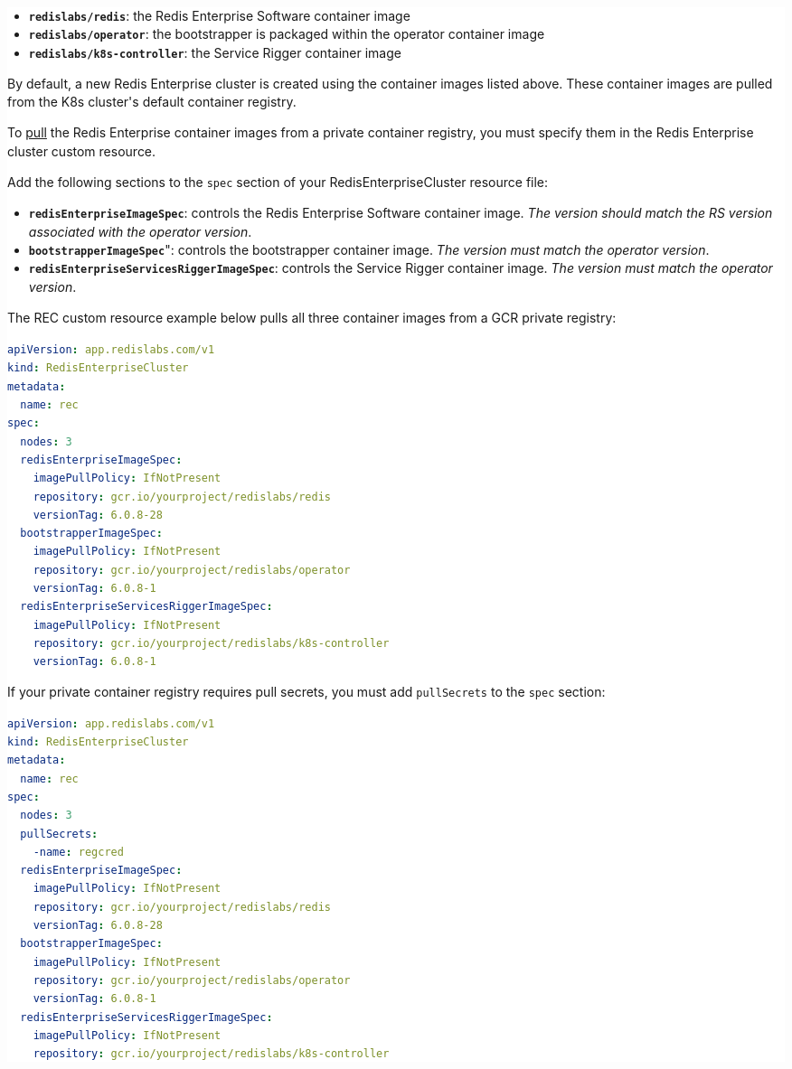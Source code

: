 * **`redislabs/redis`**: the Redis Enterprise Software container image
* **`redislabs/operator`**: the bootstrapper is packaged within the operator container image
* **`redislabs/k8s-controller`**: the Service Rigger container image

By default, a new Redis Enterprise cluster is created using the
container images listed above. These container images are pulled from the K8s cluster's default
container registry.

To [pull](https://docs.docker.com/engine/reference/commandline/pull/) the Redis Enterprise container images from
a private container registry, you must specify them in the
Redis Enterprise cluster custom resource.

Add the following sections to the `spec` section of your RedisEnterpriseCluster resource file:

 * **`redisEnterpriseImageSpec`**: controls the Redis Enterprise Software container image. *The version should match the RS version associated with the operator version*.
 * **`bootstrapperImageSpec`**": controls the bootstrapper container image. *The version must match the operator version*.
 * **`redisEnterpriseServicesRiggerImageSpec`**: controls the Service Rigger container image. *The version must match the operator version*.

The REC custom resource example below pulls all three container images from a GCR private registry:

```YAML
apiVersion: app.redislabs.com/v1
kind: RedisEnterpriseCluster
metadata:
  name: rec
spec:
  nodes: 3
  redisEnterpriseImageSpec:
    imagePullPolicy: IfNotPresent
    repository: gcr.io/yourproject/redislabs/redis
    versionTag: 6.0.8-28
  bootstrapperImageSpec:
    imagePullPolicy: IfNotPresent
    repository: gcr.io/yourproject/redislabs/operator
    versionTag: 6.0.8-1
  redisEnterpriseServicesRiggerImageSpec:
    imagePullPolicy: IfNotPresent
    repository: gcr.io/yourproject/redislabs/k8s-controller
    versionTag: 6.0.8-1
```

If your private container registry requires pull secrets, you must add `pullSecrets`
to the `spec` section:

```YAML
apiVersion: app.redislabs.com/v1
kind: RedisEnterpriseCluster
metadata:
  name: rec
spec:
  nodes: 3
  pullSecrets:
    -name: regcred
  redisEnterpriseImageSpec:
    imagePullPolicy: IfNotPresent
    repository: gcr.io/yourproject/redislabs/redis
    versionTag: 6.0.8-28
  bootstrapperImageSpec:
    imagePullPolicy: IfNotPresent
    repository: gcr.io/yourproject/redislabs/operator
    versionTag: 6.0.8-1
  redisEnterpriseServicesRiggerImageSpec:
    imagePullPolicy: IfNotPresent
    repository: gcr.io/yourproject/redislabs/k8s-controller
```